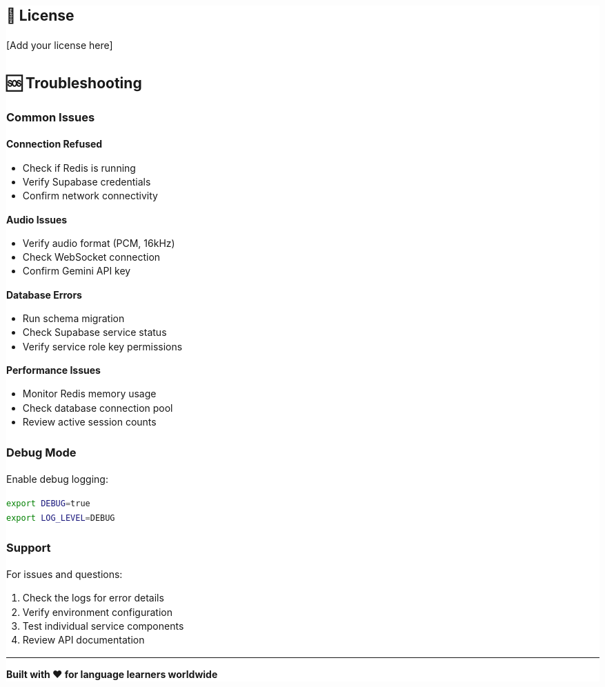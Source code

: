 ## 📄 License

[Add your license here]

## 🆘 Troubleshooting

### Common Issues

**Connection Refused**
- Check if Redis is running
- Verify Supabase credentials
- Confirm network connectivity

**Audio Issues**
- Verify audio format (PCM, 16kHz)
- Check WebSocket connection
- Confirm Gemini API key

**Database Errors**
- Run schema migration
- Check Supabase service status
- Verify service role key permissions

**Performance Issues**
- Monitor Redis memory usage
- Check database connection pool
- Review active session counts

### Debug Mode

Enable debug logging:
```bash
export DEBUG=true
export LOG_LEVEL=DEBUG
```

### Support

For issues and questions:
1. Check the logs for error details
2. Verify environment configuration
3. Test individual service components
4. Review API documentation

---

**Built with ❤️ for language learners worldwide**